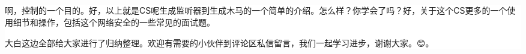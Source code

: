 啊，控制的一个目的。好，以上就是CS呢生成监听器到生成木马的一个简单的介绍。怎么样？你学会了吗？好，关于这个CS更多的一个使用细节和操作，包括这个网络安全的一些常见的面试题。

大白这边全部给大家进行了归纳整理。欢迎有需要的小伙伴到评论区私信留言，我们一起学习进步，谢谢大家。😊。


